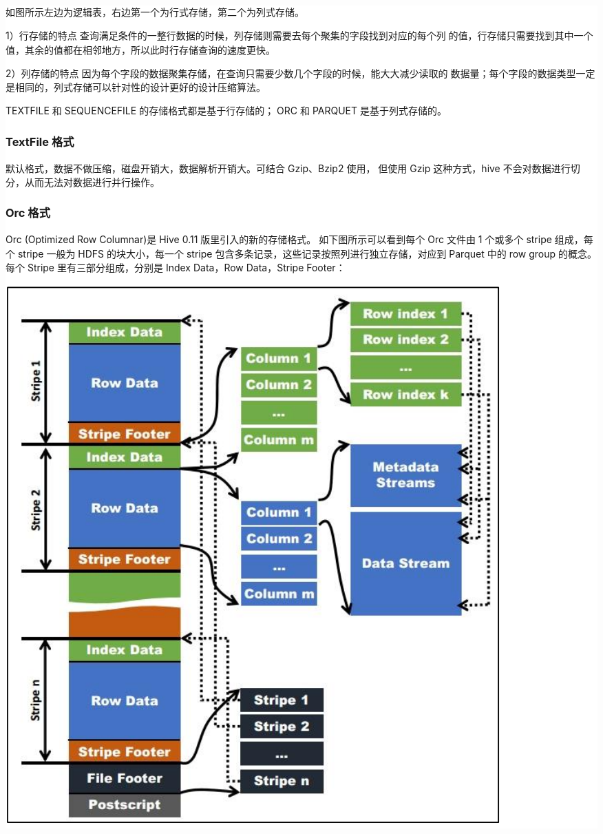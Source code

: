 如图所示左边为逻辑表，右边第一个为行式存储，第二个为列式存储。

1）行存储的特点 查询满足条件的一整行数据的时候，列存储则需要去每个聚集的字段找到对应的每个列 的值，行存储只需要找到其中一个值，其余的值都在相邻地方，所以此时行存储查询的速度更快。 



2）列存储的特点 因为每个字段的数据聚集存储，在查询只需要少数几个字段的时候，能大大减少读取的 数据量；每个字段的数据类型一定是相同的，列式存储可以针对性的设计更好的设计压缩算法。 



TEXTFILE 和 SEQUENCEFILE 的存储格式都是基于行存储的； ORC 和 PARQUET 是基于列式存储的。



### TextFile 格式

默认格式，数据不做压缩，磁盘开销大，数据解析开销大。可结合 Gzip、Bzip2 使用， 但使用 Gzip 这种方式，hive 不会对数据进行切分，从而无法对数据进行并行操作。

### Orc 格式

Orc (Optimized Row Columnar)是 Hive 0.11 版里引入的新的存储格式。 如下图所示可以看到每个 Orc 文件由 1 个或多个 stripe 组成，每个 stripe 一般为 HDFS 的块大小，每一个 stripe 包含多条记录，这些记录按照列进行独立存储，对应到 Parquet 中的 row group 的概念。每个 Stripe 里有三部分组成，分别是 Index Data，Row Data，Stripe  Footer：

![image-20211106215359000](Images/image-20211106215359000.png)

